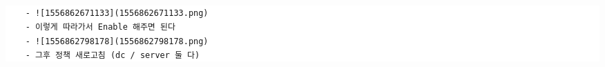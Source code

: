         - ![1556862671133](1556862671133.png)
        - 이렇게 따라가서 Enable 해주면 된다
        - ![1556862798178](1556862798178.png)
        - 그후 정책 새로고침 (dc / server 둘 다)
